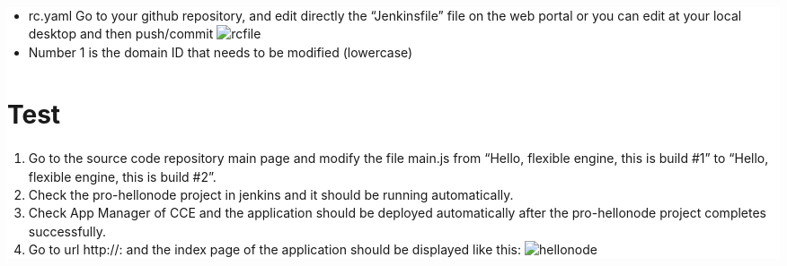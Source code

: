 * rc.yaml
Go to your github repository, and edit directly the “Jenkinsfile” file on the web portal or you can edit at your local desktop and then push/commit
![rcfile](https://obs-public-staticfiles.oss.eu-west-0.prod-cloud-ocb.orange-business.com/rcfile.png)
* Number 1 is the domain ID that needs to be modified (lowercase)

# Test
1.	Go to the source code repository main page and modify the file main.js from “Hello, flexible engine, this is build #1” to “Hello, flexible engine, this is build #2”.
2.	Check the pro-hellonode project in jenkins and it should be running automatically.
3.	Check App Manager of CCE and the application should be deployed automatically after the pro-hellonode project completes successfully.
4.	Go to url http://<containter IP>:<containter Port> and the index page of the application should be displayed like this:
![hellonode](https://obs-public-staticfiles.oss.eu-west-0.prod-cloud-ocb.orange-business.com/hollenode-webapp.png)